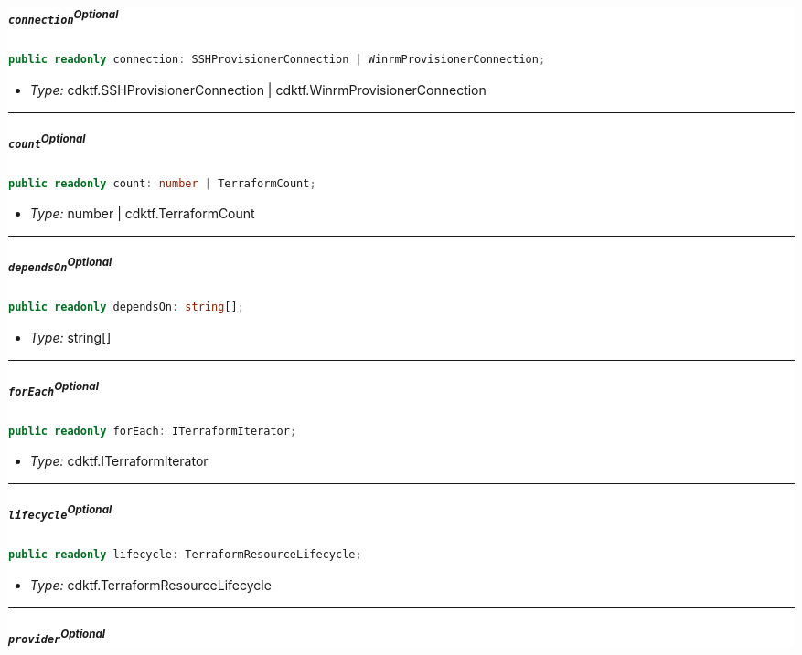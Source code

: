 ##### `connection`<sup>Optional</sup> <a name="connection" id="@cdktf/provider-azurestack.subnet.Subnet.property.connection"></a>

```typescript
public readonly connection: SSHProvisionerConnection | WinrmProvisionerConnection;
```

- *Type:* cdktf.SSHProvisionerConnection | cdktf.WinrmProvisionerConnection

---

##### `count`<sup>Optional</sup> <a name="count" id="@cdktf/provider-azurestack.subnet.Subnet.property.count"></a>

```typescript
public readonly count: number | TerraformCount;
```

- *Type:* number | cdktf.TerraformCount

---

##### `dependsOn`<sup>Optional</sup> <a name="dependsOn" id="@cdktf/provider-azurestack.subnet.Subnet.property.dependsOn"></a>

```typescript
public readonly dependsOn: string[];
```

- *Type:* string[]

---

##### `forEach`<sup>Optional</sup> <a name="forEach" id="@cdktf/provider-azurestack.subnet.Subnet.property.forEach"></a>

```typescript
public readonly forEach: ITerraformIterator;
```

- *Type:* cdktf.ITerraformIterator

---

##### `lifecycle`<sup>Optional</sup> <a name="lifecycle" id="@cdktf/provider-azurestack.subnet.Subnet.property.lifecycle"></a>

```typescript
public readonly lifecycle: TerraformResourceLifecycle;
```

- *Type:* cdktf.TerraformResourceLifecycle

---

##### `provider`<sup>Optional</sup> <a name="provider" id="@cdktf/provider-azurestack.subnet.Subnet.property.provider"></a>
